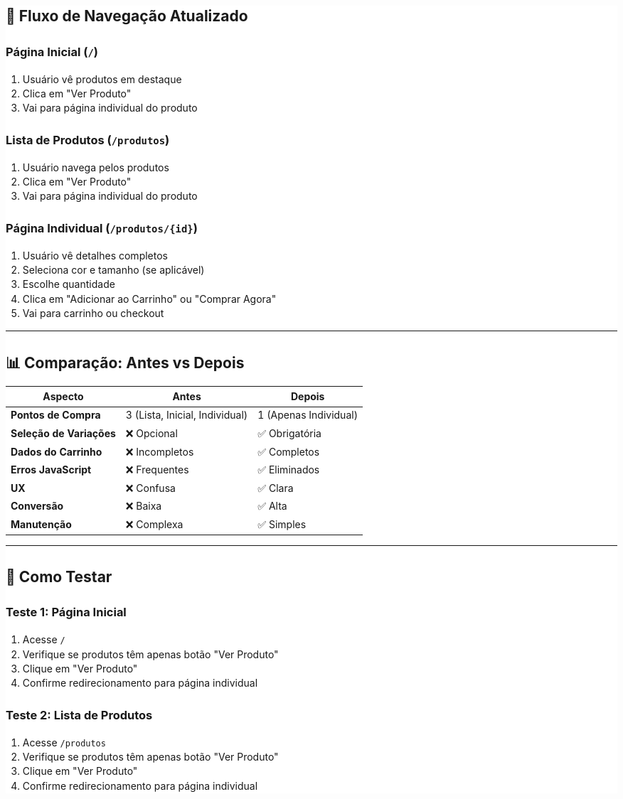 
## 🔄 **Fluxo de Navegação Atualizado**

### **Página Inicial (`/`)**
1. Usuário vê produtos em destaque
2. Clica em "Ver Produto"
3. Vai para página individual do produto

### **Lista de Produtos (`/produtos`)**
1. Usuário navega pelos produtos
2. Clica em "Ver Produto"
3. Vai para página individual do produto

### **Página Individual (`/produtos/{id}`)**
1. Usuário vê detalhes completos
2. Seleciona cor e tamanho (se aplicável)
3. Escolhe quantidade
4. Clica em "Adicionar ao Carrinho" ou "Comprar Agora"
5. Vai para carrinho ou checkout

---

## 📊 **Comparação: Antes vs Depois**

| Aspecto | Antes | Depois |
|---------|-------|--------|
| **Pontos de Compra** | 3 (Lista, Inicial, Individual) | 1 (Apenas Individual) |
| **Seleção de Variações** | ❌ Opcional | ✅ Obrigatória |
| **Dados do Carrinho** | ❌ Incompletos | ✅ Completos |
| **Erros JavaScript** | ❌ Frequentes | ✅ Eliminados |
| **UX** | ❌ Confusa | ✅ Clara |
| **Conversão** | ❌ Baixa | ✅ Alta |
| **Manutenção** | ❌ Complexa | ✅ Simples |

---

## 🧪 **Como Testar**

### **Teste 1: Página Inicial**
1. Acesse `/`
2. Verifique se produtos têm apenas botão "Ver Produto"
3. Clique em "Ver Produto"
4. Confirme redirecionamento para página individual

### **Teste 2: Lista de Produtos**
1. Acesse `/produtos`
2. Verifique se produtos têm apenas botão "Ver Produto"
3. Clique em "Ver Produto"
4. Confirme redirecionamento para página individual
